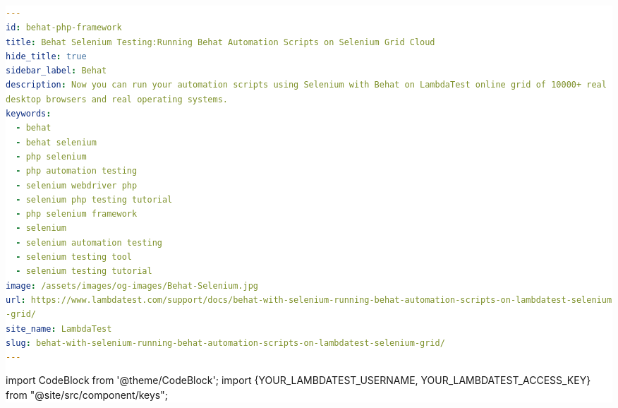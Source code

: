 ```yaml
---
id: behat-php-framework
title: Behat Selenium Testing:Running Behat Automation Scripts on Selenium Grid Cloud
hide_title: true
sidebar_label: Behat
description: Now you can run your automation scripts using Selenium with Behat on LambdaTest online grid of 10000+ real desktop browsers and real operating systems.
keywords:
  - behat
  - behat selenium
  - php selenium
  - php automation testing
  - selenium webdriver php
  - selenium php testing tutorial
  - php selenium framework
  - selenium
  - selenium automation testing
  - selenium testing tool
  - selenium testing tutorial
image: /assets/images/og-images/Behat-Selenium.jpg
url: https://www.lambdatest.com/support/docs/behat-with-selenium-running-behat-automation-scripts-on-lambdatest-selenium-grid/
site_name: LambdaTest
slug: behat-with-selenium-running-behat-automation-scripts-on-lambdatest-selenium-grid/
---
```


import CodeBlock from '@theme/CodeBlock';
import {YOUR_LAMBDATEST_USERNAME, YOUR_LAMBDATEST_ACCESS_KEY} from "@site/src/component/keys";

<script type="application/ld+json"
      dangerouslySetInnerHTML={{ __html: JSON.stringify({
       "@context": "https://schema.org",
        "@type": "BreadcrumbList",
        "itemListElement": [{
          "@type": "ListItem",
          "position": 1,
          "name": "Home",
          "item": "https://www.lambdatest.com"
        },{
          "@type": "ListItem",
          "position": 2,
          "name": "Support",
          "item": "https://www.lambdatest.com/support/docs/"
        },{
          "@type": "ListItem",
          "position": 3,
          "name": "Behat Test",
          "item": "https://www.lambdatest.com/support/docs/behat-with-selenium-running-behat-automation-scripts-on-lambdatest-selenium-grid/"
        }]
      })
    }}
></script>

